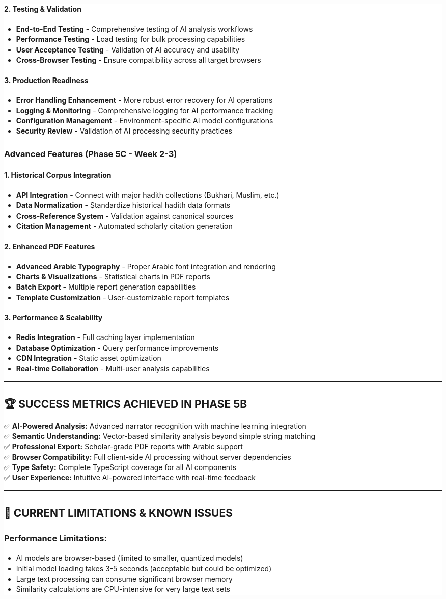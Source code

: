 #### **2. Testing & Validation**
- **End-to-End Testing** - Comprehensive testing of AI analysis workflows
- **Performance Testing** - Load testing for bulk processing capabilities
- **User Acceptance Testing** - Validation of AI accuracy and usability
- **Cross-Browser Testing** - Ensure compatibility across all target browsers

#### **3. Production Readiness**
- **Error Handling Enhancement** - More robust error recovery for AI operations
- **Logging & Monitoring** - Comprehensive logging for AI performance tracking
- **Configuration Management** - Environment-specific AI model configurations
- **Security Review** - Validation of AI processing security practices

### **Advanced Features (Phase 5C - Week 2-3)**

#### **1. Historical Corpus Integration**
- **API Integration** - Connect with major hadith collections (Bukhari, Muslim, etc.)
- **Data Normalization** - Standardize historical hadith data formats
- **Cross-Reference System** - Validation against canonical sources
- **Citation Management** - Automated scholarly citation generation

#### **2. Enhanced PDF Features**
- **Advanced Arabic Typography** - Proper Arabic font integration and rendering
- **Charts & Visualizations** - Statistical charts in PDF reports
- **Batch Export** - Multiple report generation capabilities
- **Template Customization** - User-customizable report templates

#### **3. Performance & Scalability**
- **Redis Integration** - Full caching layer implementation
- **Database Optimization** - Query performance improvements
- **CDN Integration** - Static asset optimization
- **Real-time Collaboration** - Multi-user analysis capabilities

---

## 🏆 **SUCCESS METRICS ACHIEVED IN PHASE 5B**

✅ **AI-Powered Analysis:** Advanced narrator recognition with machine learning integration  
✅ **Semantic Understanding:** Vector-based similarity analysis beyond simple string matching  
✅ **Professional Export:** Scholar-grade PDF reports with Arabic support  
✅ **Browser Compatibility:** Full client-side AI processing without server dependencies  
✅ **Type Safety:** Complete TypeScript coverage for all AI components  
✅ **User Experience:** Intuitive AI-powered interface with real-time feedback  

---

## 🚧 **CURRENT LIMITATIONS & KNOWN ISSUES**

### **Performance Limitations:**
- AI models are browser-based (limited to smaller, quantized models)
- Initial model loading takes 3-5 seconds (acceptable but could be optimized)
- Large text processing can consume significant browser memory
- Similarity calculations are CPU-intensive for very large text sets
